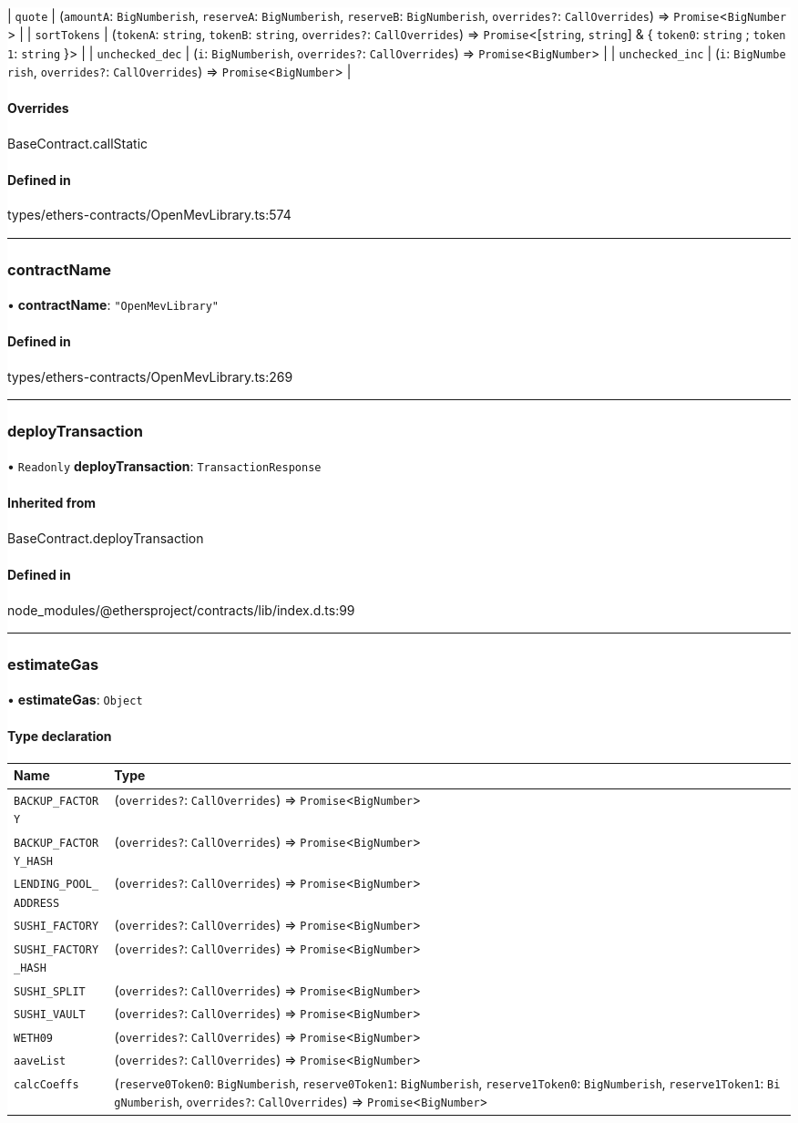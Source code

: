 | `quote` | (`amountA`: `BigNumberish`, `reserveA`: `BigNumberish`, `reserveB`: `BigNumberish`, `overrides?`: `CallOverrides`) => `Promise`<`BigNumber`\> |
| `sortTokens` | (`tokenA`: `string`, `tokenB`: `string`, `overrides?`: `CallOverrides`) => `Promise`<[`string`, `string`] & { `token0`: `string` ; `token1`: `string`  }\> |
| `unchecked_dec` | (`i`: `BigNumberish`, `overrides?`: `CallOverrides`) => `Promise`<`BigNumber`\> |
| `unchecked_inc` | (`i`: `BigNumberish`, `overrides?`: `CallOverrides`) => `Promise`<`BigNumber`\> |

#### Overrides

BaseContract.callStatic

#### Defined in

types/ethers-contracts/OpenMevLibrary.ts:574

___

### contractName

• **contractName**: ``"OpenMevLibrary"``

#### Defined in

types/ethers-contracts/OpenMevLibrary.ts:269

___

### deployTransaction

• `Readonly` **deployTransaction**: `TransactionResponse`

#### Inherited from

BaseContract.deployTransaction

#### Defined in

node_modules/@ethersproject/contracts/lib/index.d.ts:99

___

### estimateGas

• **estimateGas**: `Object`

#### Type declaration

| Name | Type |
| :------ | :------ |
| `BACKUP_FACTORY` | (`overrides?`: `CallOverrides`) => `Promise`<`BigNumber`\> |
| `BACKUP_FACTORY_HASH` | (`overrides?`: `CallOverrides`) => `Promise`<`BigNumber`\> |
| `LENDING_POOL_ADDRESS` | (`overrides?`: `CallOverrides`) => `Promise`<`BigNumber`\> |
| `SUSHI_FACTORY` | (`overrides?`: `CallOverrides`) => `Promise`<`BigNumber`\> |
| `SUSHI_FACTORY_HASH` | (`overrides?`: `CallOverrides`) => `Promise`<`BigNumber`\> |
| `SUSHI_SPLIT` | (`overrides?`: `CallOverrides`) => `Promise`<`BigNumber`\> |
| `SUSHI_VAULT` | (`overrides?`: `CallOverrides`) => `Promise`<`BigNumber`\> |
| `WETH09` | (`overrides?`: `CallOverrides`) => `Promise`<`BigNumber`\> |
| `aaveList` | (`overrides?`: `CallOverrides`) => `Promise`<`BigNumber`\> |
| `calcCoeffs` | (`reserve0Token0`: `BigNumberish`, `reserve0Token1`: `BigNumberish`, `reserve1Token0`: `BigNumberish`, `reserve1Token1`: `BigNumberish`, `overrides?`: `CallOverrides`) => `Promise`<`BigNumber`\> |